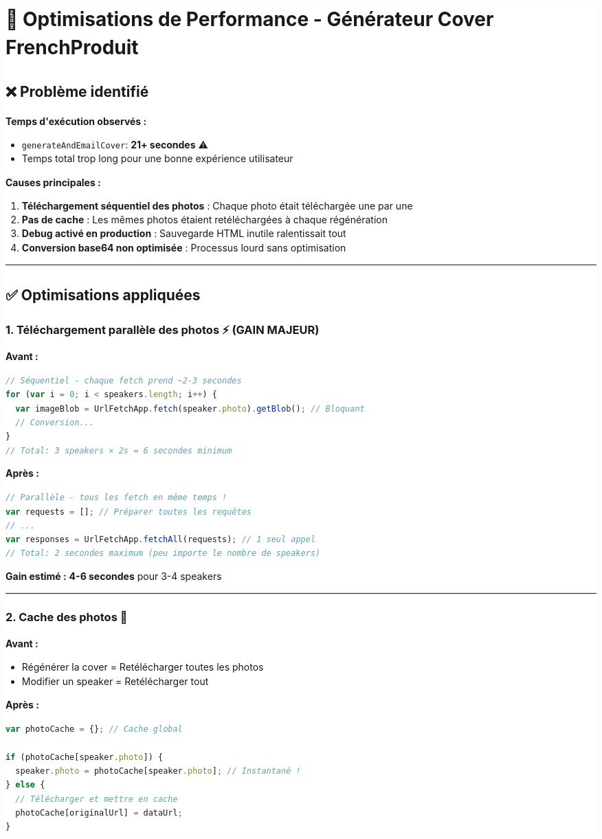 # 🚀 Optimisations de Performance - Générateur Cover FrenchProduit

## ❌ Problème identifié

**Temps d'exécution observés :**
- `generateAndEmailCover`: **21+ secondes** ⚠️
- Temps total trop long pour une bonne expérience utilisateur

**Causes principales :**
1. **Téléchargement séquentiel des photos** : Chaque photo était téléchargée une par une
2. **Pas de cache** : Les mêmes photos étaient retéléchargées à chaque régénération
3. **Debug activé en production** : Sauvegarde HTML inutile ralentissait tout
4. **Conversion base64 non optimisée** : Processus lourd sans optimisation

---

## ✅ Optimisations appliquées

### 1. Téléchargement parallèle des photos ⚡ (GAIN MAJEUR)

**Avant :**
```javascript
// Séquentiel - chaque fetch prend ~2-3 secondes
for (var i = 0; i < speakers.length; i++) {
  var imageBlob = UrlFetchApp.fetch(speaker.photo).getBlob(); // Bloquant
  // Conversion...
}
// Total: 3 speakers × 2s = 6 secondes minimum
```

**Après :**
```javascript
// Parallèle - tous les fetch en même temps !
var requests = []; // Préparer toutes les requêtes
// ...
var responses = UrlFetchApp.fetchAll(requests); // 1 seul appel
// Total: 2 secondes maximum (peu importe le nombre de speakers)
```

**Gain estimé :** **4-6 secondes** pour 3-4 speakers

---

### 2. Cache des photos 💾

**Avant :**
- Régénérer la cover = Retélécharger toutes les photos
- Modifier un speaker = Retélécharger tout

**Après :**
```javascript
var photoCache = {}; // Cache global

if (photoCache[speaker.photo]) {
  speaker.photo = photoCache[speaker.photo]; // Instantané !
} else {
  // Télécharger et mettre en cache
  photoCache[originalUrl] = dataUrl;
}
```
